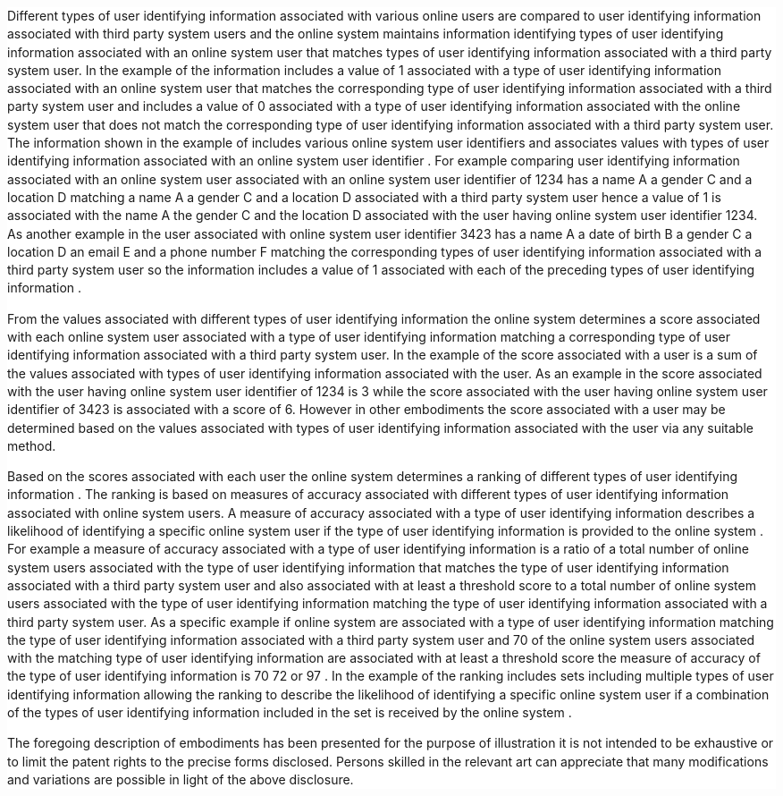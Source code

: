 Different types of user identifying information associated with various online users are compared to user identifying information associated with third party system users and the online system maintains information identifying types of user identifying information associated with an online system user that matches types of user identifying information associated with a third party system user. In the example of the information includes a value of 1 associated with a type of user identifying information associated with an online system user that matches the corresponding type of user identifying information associated with a third party system user and includes a value of 0 associated with a type of user identifying information associated with the online system user that does not match the corresponding type of user identifying information associated with a third party system user. The information shown in the example of includes various online system user identifiers and associates values with types of user identifying information associated with an online system user identifier . For example comparing user identifying information associated with an online system user associated with an online system user identifier of 1234 has a name A a gender C and a location D matching a name A a gender C and a location D associated with a third party system user hence a value of 1 is associated with the name A the gender C and the location D associated with the user having online system user identifier 1234. As another example in the user associated with online system user identifier 3423 has a name A a date of birth B a gender C a location D an email E and a phone number F matching the corresponding types of user identifying information associated with a third party system user so the information includes a value of 1 associated with each of the preceding types of user identifying information .

From the values associated with different types of user identifying information the online system determines a score associated with each online system user associated with a type of user identifying information matching a corresponding type of user identifying information associated with a third party system user. In the example of the score associated with a user is a sum of the values associated with types of user identifying information associated with the user. As an example in the score associated with the user having online system user identifier of 1234 is 3 while the score associated with the user having online system user identifier of 3423 is associated with a score of 6. However in other embodiments the score associated with a user may be determined based on the values associated with types of user identifying information associated with the user via any suitable method.

Based on the scores associated with each user the online system determines a ranking of different types of user identifying information . The ranking is based on measures of accuracy associated with different types of user identifying information associated with online system users. A measure of accuracy associated with a type of user identifying information describes a likelihood of identifying a specific online system user if the type of user identifying information is provided to the online system . For example a measure of accuracy associated with a type of user identifying information is a ratio of a total number of online system users associated with the type of user identifying information that matches the type of user identifying information associated with a third party system user and also associated with at least a threshold score to a total number of online system users associated with the type of user identifying information matching the type of user identifying information associated with a third party system user. As a specific example if online system are associated with a type of user identifying information matching the type of user identifying information associated with a third party system user and 70 of the online system users associated with the matching type of user identifying information are associated with at least a threshold score the measure of accuracy of the type of user identifying information is 70 72 or 97 . In the example of the ranking includes sets including multiple types of user identifying information allowing the ranking to describe the likelihood of identifying a specific online system user if a combination of the types of user identifying information included in the set is received by the online system .

The foregoing description of embodiments has been presented for the purpose of illustration it is not intended to be exhaustive or to limit the patent rights to the precise forms disclosed. Persons skilled in the relevant art can appreciate that many modifications and variations are possible in light of the above disclosure.
